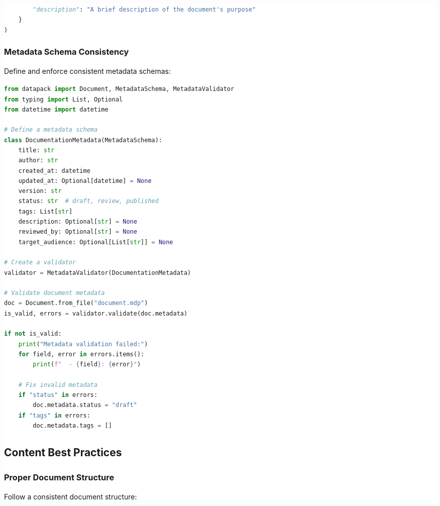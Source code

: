```python
        "description": "A brief description of the document's purpose"
    }
)
```

### Metadata Schema Consistency

Define and enforce consistent metadata schemas:

```python
from datapack import Document, MetadataSchema, MetadataValidator
from typing import List, Optional
from datetime import datetime

# Define a metadata schema
class DocumentationMetadata(MetadataSchema):
    title: str
    author: str
    created_at: datetime
    updated_at: Optional[datetime] = None
    version: str
    status: str  # draft, review, published
    tags: List[str]
    description: Optional[str] = None
    reviewed_by: Optional[str] = None
    target_audience: Optional[List[str]] = None

# Create a validator
validator = MetadataValidator(DocumentationMetadata)

# Validate document metadata
doc = Document.from_file("document.mdp")
is_valid, errors = validator.validate(doc.metadata)

if not is_valid:
    print("Metadata validation failed:")
    for field, error in errors.items():
        print(f"  - {field}: {error}")
        
    # Fix invalid metadata
    if "status" in errors:
        doc.metadata.status = "draft"
    if "tags" in errors:
        doc.metadata.tags = []
```

## Content Best Practices

### Proper Document Structure

Follow a consistent document structure:
